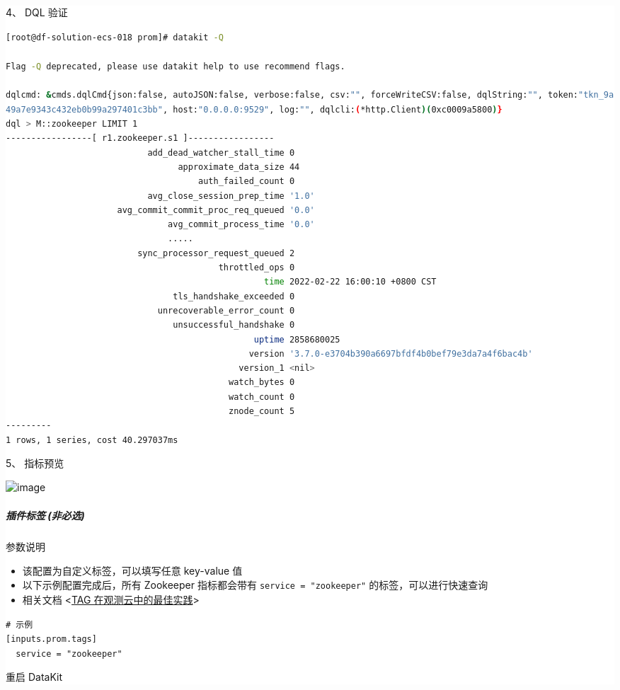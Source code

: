 4、 DQL 验证

```bash
[root@df-solution-ecs-018 prom]# datakit -Q

Flag -Q deprecated, please use datakit help to use recommend flags.

dqlcmd: &cmds.dqlCmd{json:false, autoJSON:false, verbose:false, csv:"", forceWriteCSV:false, dqlString:"", token:"tkn_9a49a7e9343c432eb0b99a297401c3bb", host:"0.0.0.0:9529", log:"", dqlcli:(*http.Client)(0xc0009a5800)}
dql > M::zookeeper LIMIT 1
-----------------[ r1.zookeeper.s1 ]-----------------
                            add_dead_watcher_stall_time 0
                                  approximate_data_size 44
                                      auth_failed_count 0
                            avg_close_session_prep_time '1.0'
                      avg_commit_commit_proc_req_queued '0.0'
                                avg_commit_process_time '0.0'
                                .....
                          sync_processor_request_queued 2
                                          throttled_ops 0
                                                   time 2022-02-22 16:00:10 +0800 CST
                                 tls_handshake_exceeded 0
                              unrecoverable_error_count 0
                                 unsuccessful_handshake 0
                                                 uptime 2858680025
                                                version '3.7.0-e3704b390a6697bfdf4b0bef79e3da7a4f6bac4b'
                                              version_1 <nil>
                                            watch_bytes 0
                                            watch_count 0
                                            znode_count 5
---------
1 rows, 1 series, cost 40.297037ms
```

5、 指标预览

![image](../imgs/input-zookeeper-3.png)

##### 插件标签 (非必选)

参数说明

- 该配置为自定义标签，可以填写任意 key-value 值
- 以下示例配置完成后，所有 Zookeeper 指标都会带有 `service = "zookeeper"` 的标签，可以进行快速查询
- 相关文档 <[TAG 在观测云中的最佳实践](../../best-practices/insight/tag.md)>
```
# 示例
[inputs.prom.tags]
  service = "zookeeper"
```

重启 DataKit
